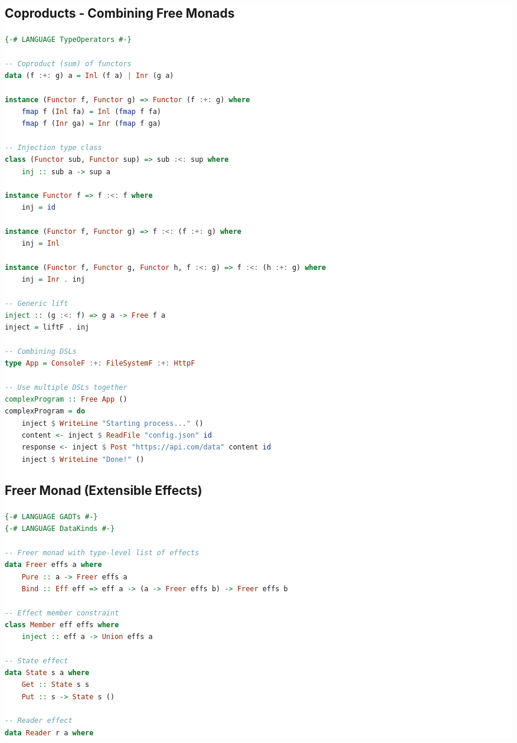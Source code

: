 ## Coproducts - Combining Free Monads

```haskell
{-# LANGUAGE TypeOperators #-}

-- Coproduct (sum) of functors
data (f :+: g) a = Inl (f a) | Inr (g a)

instance (Functor f, Functor g) => Functor (f :+: g) where
    fmap f (Inl fa) = Inl (fmap f fa)
    fmap f (Inr ga) = Inr (fmap f ga)

-- Injection type class
class (Functor sub, Functor sup) => sub :<: sup where
    inj :: sub a -> sup a

instance Functor f => f :<: f where
    inj = id

instance (Functor f, Functor g) => f :<: (f :+: g) where
    inj = Inl

instance (Functor f, Functor g, Functor h, f :<: g) => f :<: (h :+: g) where
    inj = Inr . inj

-- Generic lift
inject :: (g :<: f) => g a -> Free f a
inject = liftF . inj

-- Combining DSLs
type App = ConsoleF :+: FileSystemF :+: HttpF

-- Use multiple DSLs together
complexProgram :: Free App ()
complexProgram = do
    inject $ WriteLine "Starting process..." ()
    content <- inject $ ReadFile "config.json" id
    response <- inject $ Post "https://api.com/data" content id
    inject $ WriteLine "Done!" ()
```

## Freer Monad (Extensible Effects)

```haskell
{-# LANGUAGE GADTs #-}
{-# LANGUAGE DataKinds #-}

-- Freer monad with type-level list of effects
data Freer effs a where
    Pure :: a -> Freer effs a
    Bind :: Eff eff => eff a -> (a -> Freer effs b) -> Freer effs b

-- Effect member constraint
class Member eff effs where
    inject :: eff a -> Union effs a

-- State effect
data State s a where
    Get :: State s s
    Put :: s -> State s ()

-- Reader effect
data Reader r a where
```